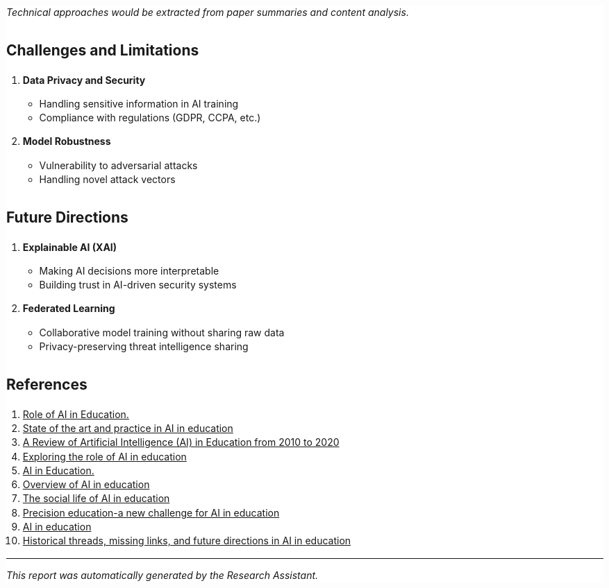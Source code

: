*Technical approaches would be extracted from paper summaries and content analysis.*

## Challenges and Limitations

1. **Data Privacy and Security**
   - Handling sensitive information in AI training
   - Compliance with regulations (GDPR, CCPA, etc.)

2. **Model Robustness**
   - Vulnerability to adversarial attacks
   - Handling novel attack vectors

## Future Directions

1. **Explainable AI (XAI)**
   - Making AI decisions more interpretable
   - Building trust in AI-driven security systems

2. **Federated Learning**
   - Collaborative model training without sharing raw data
   - Privacy-preserving threat intelligence sharing

## References

1. [Role of AI in Education.](https://radensa.ru/wp-content/uploads/2024/05/Role_of_AI_in_Education.pdf)
2. [State of the art and practice in AI in education](https://onlinelibrary.wiley.com/doi/abs/10.1111/ejed.12533)
3. [A Review of Artificial Intelligence (AI) in Education from 2010 to 2020](https://onlinelibrary.wiley.com/doi/abs/10.1155/2021/8812542)
4. [Exploring the role of AI in education](https://www.londonic.uk/js/index.php/ljbeh/article/view/108)
5. [AI in Education.](https://search.ebscohost.com/login.aspx?direct=true&profile=ehost&scope=site&authtype=crawler&jrnl=15399664&asa=N&AN=171951716&h=VagQgKWj%2BAjkeP3mWuZf4eSvxOUEmg7JDmoSVTFBtJOp6mE6GtEcUqs%2FyuFSZKuUgqukXxyw9hSFZ4tvuWh9dQ%3D%3D&crl=c)
6. [Overview of AI in education](https://www.taylorfrancis.com/chapters/edit/10.1201/9781003184157-2/overview-ai-education-archana-bhise-ami-munshi-anjana-rodrigues-vidya-sawant)
7. [The social life of AI in education](https://link.springer.com/article/10.1007/s40593-023-00342-5)
8. [Precision education-a new challenge for AI in education](http://index.j-ets.net/Published/24_1/ETS_24_1_08.pdf)
9. [AI in education](https://dl.acm.org/doi/fullHtml/10.1145/3589657)
10. [Historical threads, missing links, and future directions in AI in education](https://www.tandfonline.com/doi/full/10.1080/17439884.2020.1798995)

---
*This report was automatically generated by the Research Assistant.*